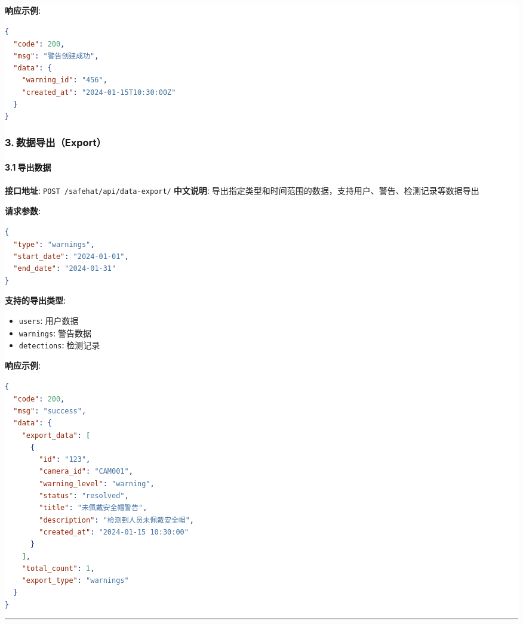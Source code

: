 **响应示例**:

```json
{
  "code": 200,
  "msg": "警告创建成功",
  "data": {
    "warning_id": "456",
    "created_at": "2024-01-15T10:30:00Z"
  }
}
```

### 3. 数据导出（Export）

#### 3.1 导出数据

**接口地址**: `POST /safehat/api/data-export/`
**中文说明**: 导出指定类型和时间范围的数据，支持用户、警告、检测记录等数据导出

**请求参数**:

```json
{
  "type": "warnings",
  "start_date": "2024-01-01",
  "end_date": "2024-01-31"
}
```

**支持的导出类型**:

- `users`: 用户数据
- `warnings`: 警告数据
- `detections`: 检测记录

**响应示例**:

```json
{
  "code": 200,
  "msg": "success",
  "data": {
    "export_data": [
      {
        "id": "123",
        "camera_id": "CAM001",
        "warning_level": "warning",
        "status": "resolved",
        "title": "未佩戴安全帽警告",
        "description": "检测到人员未佩戴安全帽",
        "created_at": "2024-01-15 10:30:00"
      }
    ],
    "total_count": 1,
    "export_type": "warnings"
  }
}
```

---